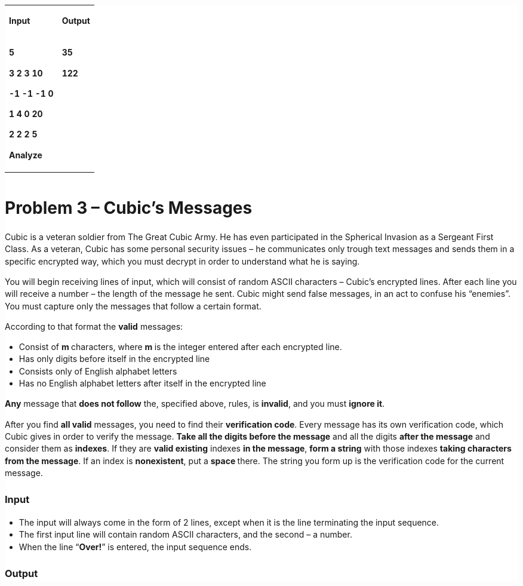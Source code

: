 <table>
<tbody>
<tr>
<td>
<p><strong><strong>Input</strong></strong></p>
</td>
<td>
<p><strong><strong>Output</strong></strong></p>
</td>
</tr>
<tr>
<td>
<p><strong>5</strong></p>
<p><strong>3 2 3 10</strong></p>
<p><strong>-1 -1 -1 0</strong></p>
<p><strong>1 4 0 20</strong></p>
<p><strong>2 2 2 5</strong></p>
<p><strong>Analyze</strong></p>
</td>
<td>
<p><strong>35</strong></p>
<p><strong>122</strong></p>
</td>
</tr>
</tbody>
</table>
<h1>Problem 3 &ndash; Cubic&rsquo;s Messages</h1>
<p>Cubic is a veteran soldier from The Great Cubic Army. He has even participated in the Spherical Invasion as a Sergeant First Class. As a veteran, Cubic has some personal security issues &ndash; he communicates only trough text messages and sends them in a specific encrypted way, which you must decrypt in order to understand what he is saying.</p>
<p>You will begin receiving lines of input, which will consist of random ASCII characters &ndash; Cubic&rsquo;s encrypted lines. After each line you will receive a number &ndash; the length of the message he sent. Cubic might send false messages, in an act to confuse his &ldquo;enemies&rdquo;. You must capture only the messages that follow a certain format.</p>
<p>According to that format the <strong>valid</strong> messages:</p>
<ul>
<li>Consist of <strong>m </strong>characters, where <strong>m </strong>is the integer entered after each encrypted line.</li>
<li>Has only digits before itself in the encrypted line</li>
<li>Consists only of English alphabet letters</li>
<li>Has no English alphabet letters after itself in the encrypted line</li>
</ul>
<p><strong>Any</strong> message that <strong>does not follow</strong> the, specified above, rules, is <strong>invalid</strong>, and you must <strong>ignore it</strong>.</p>
<p>After you find <strong>all valid</strong> messages, you need to find their <strong>verification code</strong>. Every message has its own verification code, which Cubic gives in order to verify the message. <strong>Take all the digits before the message</strong> and all the digits <strong>after the message</strong> and consider them as <strong>indexes</strong>. If they are <strong>valid existing</strong> indexes <strong>in the message</strong>, <strong>form a string</strong> with those indexes <strong>taking characters from the message</strong>. If an index is <strong>nonexistent</strong>, put a <strong>space </strong>there. The string you form up is the verification code for the current message.</p>
<h3>Input</h3>
<ul>
<li>The input will always come in the form of 2 lines, except when it is the line terminating the input sequence.</li>
<li>The first input line will contain random ASCII characters, and the second &ndash; a number.</li>
<li>When the line &ldquo;<strong>Over!</strong>&rdquo; is entered, the input sequence ends.</li>
</ul>
<h3>Output</h3>
<ul>